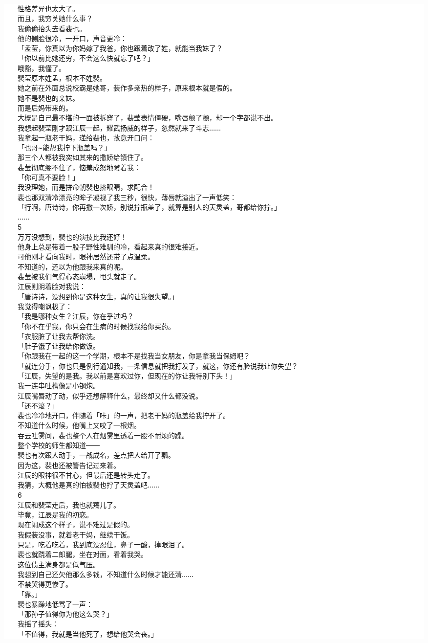 &emsp;&emsp;性格差异也太大了。  
&emsp;&emsp;而且，我穷关她什么事？  
&emsp;&emsp;我偷偷抬头去看裴也。  
&emsp;&emsp;他的侧脸很冷，一开口，声音更冷：  
&emsp;&emsp;「孟莹，你真以为你妈嫁了我爸，你也跟着改了姓，就能当我妹了？  
&emsp;&emsp;「你以前比她还穷，不会这么快就忘了吧？」  
&emsp;&emsp;哦豁，我懂了。  
&emsp;&emsp;裴莹原本姓孟，根本不姓裴。  
&emsp;&emsp;她之前在外面总说校霸是她哥，装作多亲热的样子，原来根本就是假的。  
&emsp;&emsp;她不是裴也的亲妹。  
&emsp;&emsp;而是后妈带来的。  
&emsp;&emsp;大概是自己最不堪的一面被拆穿了，裴莹表情僵硬，嘴唇颤了颤，却一个字都说不出。  
&emsp;&emsp;我想起裴莹刚才跟江辰一起，耀武扬威的样子，忽然就来了斗志……  
&emsp;&emsp;我拿起一瓶老干妈，递给裴也，故意开口问：  
&emsp;&emsp;「也哥~能帮我拧下瓶盖吗？」  
&emsp;&emsp;那三个人都被我突如其来的撒娇给镇住了。  
&emsp;&emsp;裴莹彻底绷不住了，恼羞成怒地瞪着我：  
&emsp;&emsp;「你可真不要脸！」  
&emsp;&emsp;我没理她，而是拼命朝裴也挤眼睛，求配合！  
&emsp;&emsp;裴也那双清冷漂亮的眸子凝视了我三秒，很快，薄唇就溢出了一声低笑：  
&emsp;&emsp;「行啊，唐诗诗，你再撒一次娇，别说拧瓶盖了，就算是别人的天灵盖，哥都给你拧。」  
&emsp;&emsp;……  
&emsp;&emsp;5  
&emsp;&emsp;万万没想到，裴也的演技比我还好！  
&emsp;&emsp;他身上总是带着一股子野性难驯的冷，看起来真的很难接近。  
&emsp;&emsp;可他刚才看向我时，眼神居然还带了点温柔。  
&emsp;&emsp;不知道的，还以为他跟我来真的呢。  
&emsp;&emsp;裴莹被我们气得心态崩塌，甩头就走了。  
&emsp;&emsp;江辰则阴着脸对我说：  
&emsp;&emsp;「唐诗诗，没想到你是这种女生，真的让我很失望。」  
&emsp;&emsp;我觉得嘲讽极了：  
&emsp;&emsp;「我是哪种女生？江辰，你在乎过吗？  
&emsp;&emsp;「你不在乎我，你只会在生病的时候找我给你买药。  
&emsp;&emsp;「衣服脏了让我去帮你洗。  
&emsp;&emsp;「肚子饿了让我给你做饭。  
&emsp;&emsp;「你跟我在一起的这一个学期，根本不是找我当女朋友，你是拿我当保姆吧？  
&emsp;&emsp;「就连分手，你也只是例行通知我，一条信息就把我打发了，就这，你还有脸说我让你失望？  
&emsp;&emsp;「江辰，失望的是我。我以前是喜欢过你，但现在的你让我特别下头！」  
&emsp;&emsp;我一连串吐槽像是小钢炮。  
&emsp;&emsp;江辰嘴唇动了动，似乎还想解释什么，最终却又什么都没说。  
&emsp;&emsp;「还不滚？」  
&emsp;&emsp;裴也冷冷地开口，伴随着「咔」的一声，把老干妈的瓶盖给我拧开了。  
&emsp;&emsp;不知道什么时候，他嘴上又咬了一根烟。  
&emsp;&emsp;吞云吐雾间，裴也整个人在烟雾里透着一股不耐烦的躁。  
&emsp;&emsp;整个学校的师生都知道——  
&emsp;&emsp;裴也有次跟人动手，一战成名，差点把人给开了瓢。  
&emsp;&emsp;因为这，裴也还被警告记过来着。  
&emsp;&emsp;江辰的眼神很不甘心，但最后还是转头走了。  
&emsp;&emsp;我猜，大概他是真的怕被裴也拧了天灵盖吧……  
&emsp;&emsp;6  
&emsp;&emsp;江辰和裴莹走后，我也就蔫儿了。  
&emsp;&emsp;毕竟，江辰是我的初恋。  
&emsp;&emsp;现在闹成这个样子，说不难过是假的。  
&emsp;&emsp;我假装没事，就着老干妈，继续干饭。  
&emsp;&emsp;只是，吃着吃着，我到底没忍住，鼻子一酸，掉眼泪了。  
&emsp;&emsp;裴也就跷着二郎腿，坐在对面，看着我哭。  
&emsp;&emsp;这位债主满身都是低气压。  
&emsp;&emsp;我想到自己还欠他那么多钱，不知道什么时候才能还清……  
&emsp;&emsp;不禁哭得更惨了。  
&emsp;&emsp;「靠。」  
&emsp;&emsp;裴也暴躁地低骂了一声：  
&emsp;&emsp;「那孙子值得你为他这么哭？」  
&emsp;&emsp;我摇了摇头：  
&emsp;&emsp;「不值得，我就是当他死了，想给他哭会丧。」  